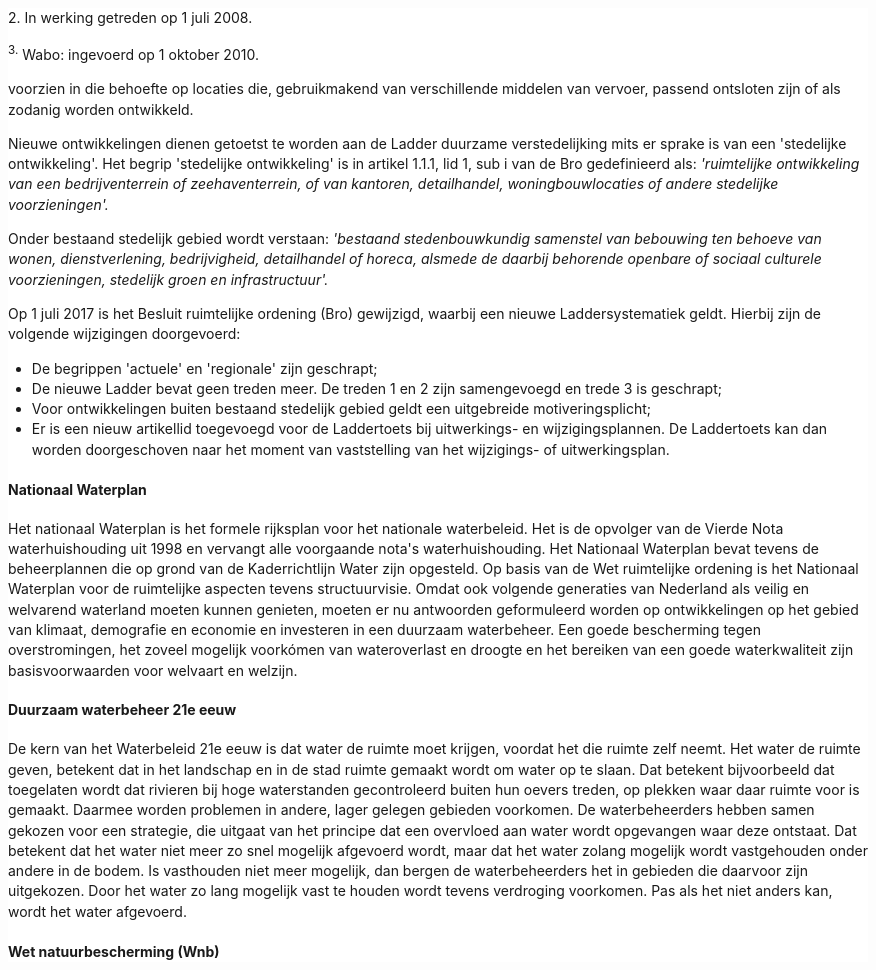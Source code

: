 <span id="page-5-0"></span> 2. In werking getreden op 1 juli 2008.

<span id="page-5-1"></span><sup>3.</sup> Wabo: ingevoerd op 1 oktober 2010.

voorzien in die behoefte op locaties die, gebruikmakend van verschillende middelen van vervoer, passend ontsloten zijn of als zodanig worden ontwikkeld.

Nieuwe ontwikkelingen dienen getoetst te worden aan de Ladder duurzame verstedelijking mits er sprake is van een 'stedelijke ontwikkeling'. Het begrip 'stedelijke ontwikkeling' is in artikel 1.1.1, lid 1, sub i van de Bro gedefinieerd als: *'ruimtelijke ontwikkeling van een bedrijventerrein of zeehaventerrein, of van kantoren, detailhandel, woningbouwlocaties of andere stedelijke voorzieningen'.*

Onder bestaand stedelijk gebied wordt verstaan: *'bestaand stedenbouwkundig samenstel van bebouwing ten behoeve van wonen, dienstverlening, bedrijvigheid, detailhandel of horeca, alsmede de daarbij behorende openbare of sociaal culturele voorzieningen, stedelijk groen en infrastructuur'.*

Op 1 juli 2017 is het Besluit ruimtelijke ordening (Bro) gewijzigd, waarbij een nieuwe Laddersystematiek geldt. Hierbij zijn de volgende wijzigingen doorgevoerd:

- De begrippen 'actuele' en 'regionale' zijn geschrapt;
- De nieuwe Ladder bevat geen treden meer. De treden 1 en 2 zijn samengevoegd en trede 3 is geschrapt;
- Voor ontwikkelingen buiten bestaand stedelijk gebied geldt een uitgebreide motiveringsplicht;
- Er is een nieuw artikellid toegevoegd voor de Laddertoets bij uitwerkings- en wijzigingsplannen. De Laddertoets kan dan worden doorgeschoven naar het moment van vaststelling van het wijzigings- of uitwerkingsplan.

#### Nationaal Waterplan

Het nationaal Waterplan is het formele rijksplan voor het nationale waterbeleid. Het is de opvolger van de Vierde Nota waterhuishouding uit 1998 en vervangt alle voorgaande nota's waterhuishouding. Het Nationaal Waterplan bevat tevens de beheerplannen die op grond van de Kaderrichtlijn Water zijn opgesteld. Op basis van de Wet ruimtelijke ordening is het Nationaal Waterplan voor de ruimtelijke aspecten tevens structuurvisie. Omdat ook volgende generaties van Nederland als veilig en welvarend waterland moeten kunnen genieten, moeten er nu antwoorden geformuleerd worden op ontwikkelingen op het gebied van klimaat, demografie en economie en investeren in een duurzaam waterbeheer. Een goede bescherming tegen overstromingen, het zoveel mogelijk voorkómen van wateroverlast en droogte en het bereiken van een goede waterkwaliteit zijn basisvoorwaarden voor welvaart en welzijn.

#### Duurzaam waterbeheer 21e eeuw

De kern van het Waterbeleid 21e eeuw is dat water de ruimte moet krijgen, voordat het die ruimte zelf neemt. Het water de ruimte geven, betekent dat in het landschap en in de stad ruimte gemaakt wordt om water op te slaan. Dat betekent bijvoorbeeld dat toegelaten wordt dat rivieren bij hoge waterstanden gecontroleerd buiten hun oevers treden, op plekken waar daar ruimte voor is gemaakt. Daarmee worden problemen in andere, lager gelegen gebieden voorkomen. De waterbeheerders hebben samen gekozen voor een strategie, die uitgaat van het principe dat een overvloed aan water wordt opgevangen waar deze ontstaat. Dat betekent dat het water niet meer zo snel mogelijk afgevoerd wordt, maar dat het water zolang mogelijk wordt vastgehouden onder andere in de bodem. Is vasthouden niet meer mogelijk, dan bergen de waterbeheerders het in gebieden die daarvoor zijn uitgekozen. Door het water zo lang mogelijk vast te houden wordt tevens verdroging voorkomen. Pas als het niet anders kan, wordt het water afgevoerd.

#### Wet natuurbescherming (Wnb)
